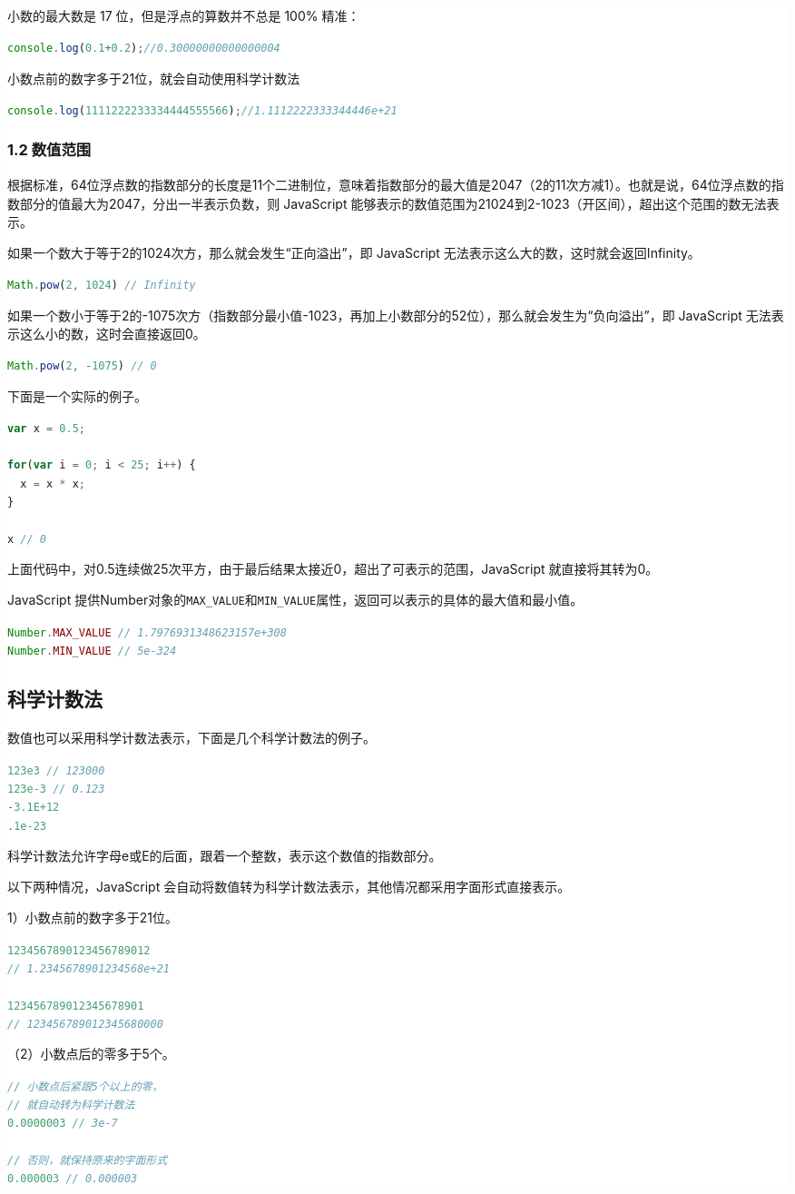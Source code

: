 小数的最大数是 17 位，但是浮点的算数并不总是 100% 精准：
```js
console.log(0.1+0.2);//0.30000000000000004
```
小数点前的数字多于21位，就会自动使用科学计数法
```js
console.log(1111222233334444555566);//1.1112222333344446e+21
```

### 1.2 数值范围
根据标准，64位浮点数的指数部分的长度是11个二进制位，意味着指数部分的最大值是2047（2的11次方减1）。也就是说，64位浮点数的指数部分的值最大为2047，分出一半表示负数，则 JavaScript 能够表示的数值范围为21024到2-1023（开区间），超出这个范围的数无法表示。

如果一个数大于等于2的1024次方，那么就会发生“正向溢出”，即 JavaScript 无法表示这么大的数，这时就会返回Infinity。
```js
Math.pow(2, 1024) // Infinity
```
如果一个数小于等于2的-1075次方（指数部分最小值-1023，再加上小数部分的52位），那么就会发生为“负向溢出”，即 JavaScript 无法表示这么小的数，这时会直接返回0。
```js
Math.pow(2, -1075) // 0
```
下面是一个实际的例子。
```js
var x = 0.5;

for(var i = 0; i < 25; i++) {
  x = x * x;
}

x // 0
```
上面代码中，对0.5连续做25次平方，由于最后结果太接近0，超出了可表示的范围，JavaScript 就直接将其转为0。

JavaScript 提供Number对象的`MAX_VALUE`和`MIN_VALUE`属性，返回可以表示的具体的最大值和最小值。
```js
Number.MAX_VALUE // 1.7976931348623157e+308
Number.MIN_VALUE // 5e-324
```
## 科学计数法
数值也可以采用科学计数法表示，下面是几个科学计数法的例子。
```js
123e3 // 123000
123e-3 // 0.123
-3.1E+12
.1e-23
```
科学计数法允许字母e或E的后面，跟着一个整数，表示这个数值的指数部分。

以下两种情况，JavaScript 会自动将数值转为科学计数法表示，其他情况都采用字面形式直接表示。

1）小数点前的数字多于21位。
```js
1234567890123456789012
// 1.2345678901234568e+21

123456789012345678901
// 123456789012345680000
```
（2）小数点后的零多于5个。
```js
// 小数点后紧跟5个以上的零，
// 就自动转为科学计数法
0.0000003 // 3e-7

// 否则，就保持原来的字面形式
0.000003 // 0.000003
```
